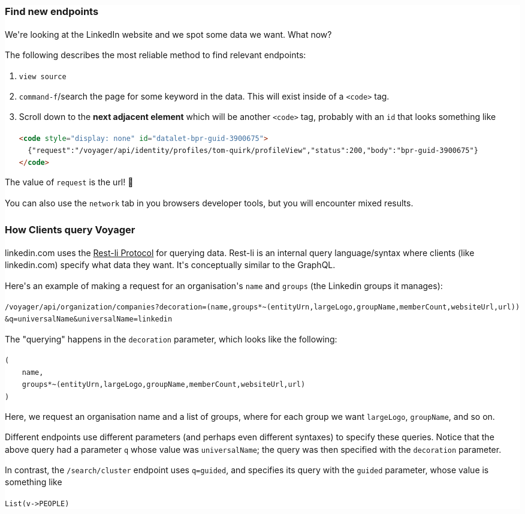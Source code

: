 ### Find new endpoints

We're looking at the LinkedIn website and we spot some data we want. What now?

The following describes the most reliable method to find relevant endpoints:

1. `view source`
1. `command-f`/search the page for some keyword in the data. This will exist inside of a `<code>` tag.
1. Scroll down to the **next adjacent element** which will be another `<code>` tag, probably with an `id` that looks something like

   ```html
   <code style="display: none" id="datalet-bpr-guid-3900675">
     {"request":"/voyager/api/identity/profiles/tom-quirk/profileView","status":200,"body":"bpr-guid-3900675"}
   </code>
   ```

The value of `request` is the url! 🤘

You can also use the `network` tab in you browsers developer tools, but you will encounter mixed results.

### How Clients query Voyager

linkedin.com uses the [Rest-li Protocol](https://linkedin.github.io/rest.li/spec/protocol) for querying data. Rest-li is an internal query language/syntax where clients (like linkedin.com) specify what data they want. It's conceptually similar to the GraphQL.

Here's an example of making a request for an organisation's `name` and `groups` (the Linkedin groups it manages):

```text
/voyager/api/organization/companies?decoration=(name,groups*~(entityUrn,largeLogo,groupName,memberCount,websiteUrl,url))&q=universalName&universalName=linkedin
```

The "querying" happens in the `decoration` parameter, which looks like the following:

```text
(
    name,
    groups*~(entityUrn,largeLogo,groupName,memberCount,websiteUrl,url)
)
```

Here, we request an organisation name and a list of groups, where for each group we want `largeLogo`, `groupName`, and so on.

Different endpoints use different parameters (and perhaps even different syntaxes) to specify these queries. Notice that the above query had a parameter `q` whose value was `universalName`; the query was then specified with the `decoration` parameter.

In contrast, the `/search/cluster` endpoint uses `q=guided`, and specifies its query with the `guided` parameter, whose value is something like

```text
List(v->PEOPLE)
```
